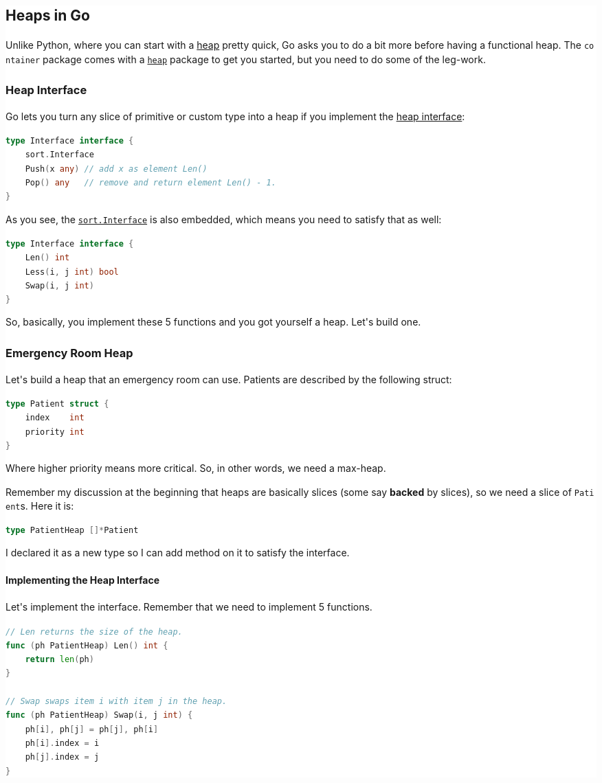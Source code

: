 ## Heaps in Go
Unlike Python, where you can start with a [heap](https://docs.python.org/3/library/heapq.html) pretty quick, Go asks you to do a bit more before having a functional heap. The `container` package comes with a [`heap`](https://pkg.go.dev/container/heap@go1.23.2) package to get you started, but you need to do some of the leg-work.

### Heap Interface
Go lets you turn any slice of primitive or custom type into a heap if you implement the [heap interface](https://pkg.go.dev/container/heap@go1.23.2#Interface):

```go
type Interface interface {
	sort.Interface
	Push(x any) // add x as element Len()
	Pop() any   // remove and return element Len() - 1.
}
```

As you see, the [`sort.Interface`](https://pkg.go.dev/sort#Interface) is also embedded, which means you need to satisfy that as well:

```go
type Interface interface {
	Len() int
	Less(i, j int) bool
	Swap(i, j int)
}
```

So, basically, you implement these 5 functions and you got yourself a heap. Let's build one.

### Emergency Room Heap
Let's build a heap that an emergency room can use. Patients are described by the following struct:

```go
type Patient struct {
	index    int
	priority int
}
```

Where higher priority means more critical. So, in other words, we need a max-heap.

Remember my discussion at the beginning that heaps are basically slices (some say __backed__ by slices), so we need a slice of `Patient`s. Here it is:

```go
type PatientHeap []*Patient
```

I declared it as a new type so I can add method on it to satisfy the interface.

#### Implementing the Heap Interface
Let's implement the interface. Remember that we need to implement 5 functions.

```go
// Len returns the size of the heap.
func (ph PatientHeap) Len() int {
	return len(ph)
}

// Swap swaps item i with item j in the heap.
func (ph PatientHeap) Swap(i, j int) {
	ph[i], ph[j] = ph[j], ph[i]
	ph[i].index = i
	ph[j].index = j
}

```